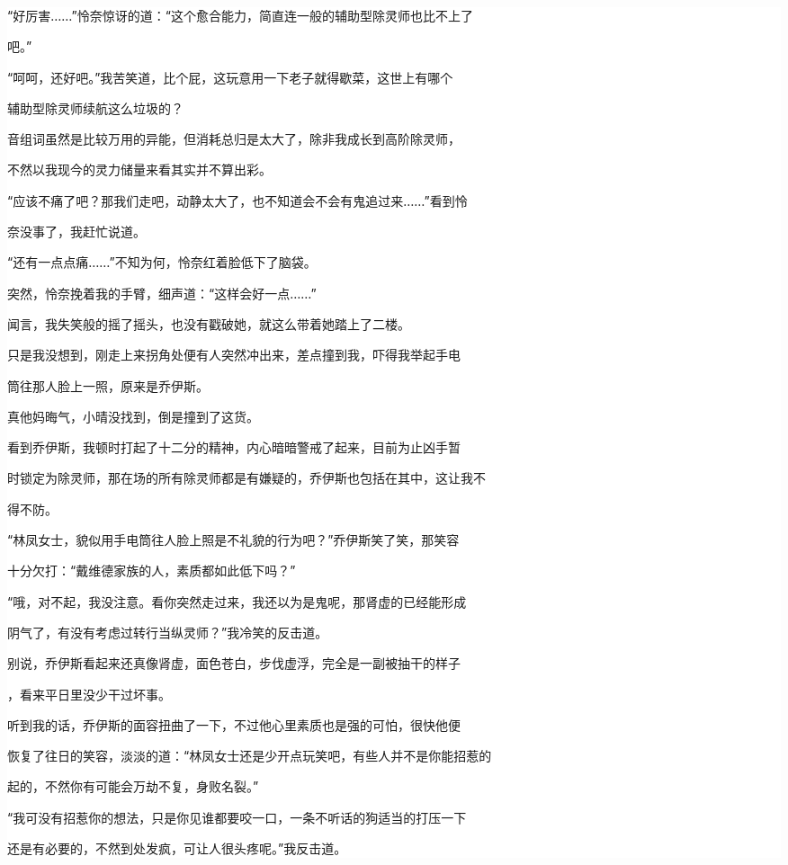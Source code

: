 “好厉害……”怜奈惊讶的道：“这个愈合能力，简直连一般的辅助型除灵师也比不上了

吧。”

“呵呵，还好吧。”我苦笑道，比个屁，这玩意用一下老子就得歇菜，这世上有哪个

辅助型除灵师续航这么垃圾的？



音组词虽然是比较万用的异能，但消耗总归是太大了，除非我成长到高阶除灵师，

不然以我现今的灵力储量来看其实并不算出彩。

“应该不痛了吧？那我们走吧，动静太大了，也不知道会不会有鬼追过来……”看到怜

奈没事了，我赶忙说道。



“还有一点点痛……”不知为何，怜奈红着脸低下了脑袋。

突然，怜奈挽着我的手臂，细声道：“这样会好一点……”

闻言，我失笑般的摇了摇头，也没有戳破她，就这么带着她踏上了二楼。



只是我没想到，刚走上来拐角处便有人突然冲出来，差点撞到我，吓得我举起手电

筒往那人脸上一照，原来是乔伊斯。



真他妈晦气，小晴没找到，倒是撞到了这货。



看到乔伊斯，我顿时打起了十二分的精神，内心暗暗警戒了起来，目前为止凶手暂

时锁定为除灵师，那在场的所有除灵师都是有嫌疑的，乔伊斯也包括在其中，这让我不

得不防。



“林凤女士，貌似用手电筒往人脸上照是不礼貌的行为吧？”乔伊斯笑了笑，那笑容

十分欠打：“戴维德家族的人，素质都如此低下吗？”



“哦，对不起，我没注意。看你突然走过来，我还以为是鬼呢，那肾虚的已经能形成

阴气了，有没有考虑过转行当纵灵师？”我冷笑的反击道。

别说，乔伊斯看起来还真像肾虚，面色苍白，步伐虚浮，完全是一副被抽干的样子

，看来平日里没少干过坏事。

听到我的话，乔伊斯的面容扭曲了一下，不过他心里素质也是强的可怕，很快他便

恢复了往日的笑容，淡淡的道：“林凤女士还是少开点玩笑吧，有些人并不是你能招惹的

起的，不然你有可能会万劫不复，身败名裂。”

“我可没有招惹你的想法，只是你见谁都要咬一口，一条不听话的狗适当的打压一下

还是有必要的，不然到处发疯，可让人很头疼呢。”我反击道。
